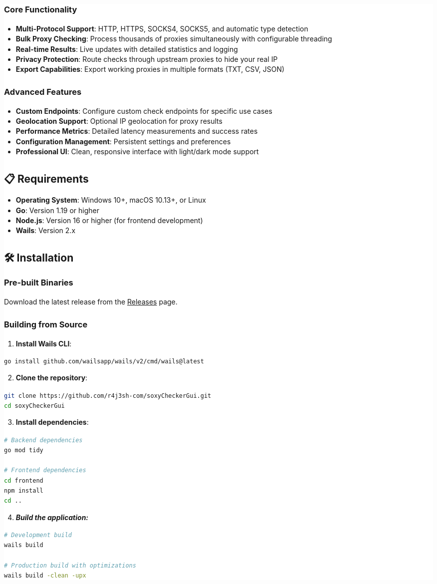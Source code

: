 ### Core Functionality
- **Multi-Protocol Support**: HTTP, HTTPS, SOCKS4, SOCKS5, and automatic type detection
- **Bulk Proxy Checking**: Process thousands of proxies simultaneously with configurable threading
- **Real-time Results**: Live updates with detailed statistics and logging
- **Privacy Protection**: Route checks through upstream proxies to hide your real IP
- **Export Capabilities**: Export working proxies in multiple formats (TXT, CSV, JSON)

### Advanced Features
- **Custom Endpoints**: Configure custom check endpoints for specific use cases
- **Geolocation Support**: Optional IP geolocation for proxy results
- **Performance Metrics**: Detailed latency measurements and success rates
- **Configuration Management**: Persistent settings and preferences
- **Professional UI**: Clean, responsive interface with light/dark mode support

## 📋 Requirements

- **Operating System**: Windows 10+, macOS 10.13+, or Linux
- **Go**: Version 1.19 or higher
- **Node.js**: Version 16 or higher (for frontend development)
- **Wails**: Version 2.x

## 🛠️ Installation

### Pre-built Binaries
Download the latest release from the [Releases](https://github.com/r4j3sh-com/soxyCheckerGui/releases) page.

### Building from Source

1. **Install Wails CLI**:
```bash
go install github.com/wailsapp/wails/v2/cmd/wails@latest
```

2. **Clone the repository**:
```bash
git clone https://github.com/r4j3sh-com/soxyCheckerGui.git
cd soxyCheckerGui
```

3. **Install dependencies**:
```bash
# Backend dependencies
go mod tidy

# Frontend dependencies
cd frontend
npm install
cd ..
```

4. ***Build the application:***
```bash
# Development build
wails build

# Production build with optimizations
wails build -clean -upx
```
